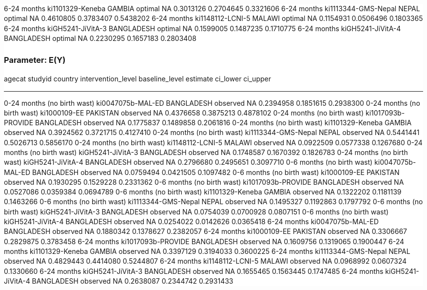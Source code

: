 6-24 months                   ki1101329-Keneba      GAMBIA       optimal              NA                0.3013126   0.2704645   0.3321606
6-24 months                   ki1113344-GMS-Nepal   NEPAL        optimal              NA                0.4610805   0.3783407   0.5438202
6-24 months                   ki1148112-LCNI-5      MALAWI       optimal              NA                0.1154931   0.0506496   0.1803365
6-24 months                   kiGH5241-JiVitA-3     BANGLADESH   optimal              NA                0.1599005   0.1487235   0.1710775
6-24 months                   kiGH5241-JiVitA-4     BANGLADESH   optimal              NA                0.2230295   0.1657183   0.2803408


### Parameter: E(Y)


agecat                        studyid               country      intervention_level   baseline_level     estimate    ci_lower    ci_upper
----------------------------  --------------------  -----------  -------------------  ---------------  ----------  ----------  ----------
0-24 months (no birth wast)   ki0047075b-MAL-ED     BANGLADESH   observed             NA                0.2394958   0.1851615   0.2938300
0-24 months (no birth wast)   ki1000109-EE          PAKISTAN     observed             NA                0.4376658   0.3875213   0.4878102
0-24 months (no birth wast)   ki1017093b-PROVIDE    BANGLADESH   observed             NA                0.1775837   0.1489858   0.2061816
0-24 months (no birth wast)   ki1101329-Keneba      GAMBIA       observed             NA                0.3924562   0.3721715   0.4127410
0-24 months (no birth wast)   ki1113344-GMS-Nepal   NEPAL        observed             NA                0.5441441   0.5026713   0.5856170
0-24 months (no birth wast)   ki1148112-LCNI-5      MALAWI       observed             NA                0.0922509   0.0577338   0.1267680
0-24 months (no birth wast)   kiGH5241-JiVitA-3     BANGLADESH   observed             NA                0.1748587   0.1670392   0.1826783
0-24 months (no birth wast)   kiGH5241-JiVitA-4     BANGLADESH   observed             NA                0.2796680   0.2495651   0.3097710
0-6 months (no birth wast)    ki0047075b-MAL-ED     BANGLADESH   observed             NA                0.0759494   0.0421505   0.1097482
0-6 months (no birth wast)    ki1000109-EE          PAKISTAN     observed             NA                0.1930295   0.1529228   0.2331362
0-6 months (no birth wast)    ki1017093b-PROVIDE    BANGLADESH   observed             NA                0.0527086   0.0359384   0.0694789
0-6 months (no birth wast)    ki1101329-Keneba      GAMBIA       observed             NA                0.1322202   0.1181139   0.1463266
0-6 months (no birth wast)    ki1113344-GMS-Nepal   NEPAL        observed             NA                0.1495327   0.1192863   0.1797792
0-6 months (no birth wast)    kiGH5241-JiVitA-3     BANGLADESH   observed             NA                0.0754039   0.0700928   0.0807151
0-6 months (no birth wast)    kiGH5241-JiVitA-4     BANGLADESH   observed             NA                0.0254022   0.0142626   0.0365418
6-24 months                   ki0047075b-MAL-ED     BANGLADESH   observed             NA                0.1880342   0.1378627   0.2382057
6-24 months                   ki1000109-EE          PAKISTAN     observed             NA                0.3306667   0.2829875   0.3783458
6-24 months                   ki1017093b-PROVIDE    BANGLADESH   observed             NA                0.1609756   0.1319065   0.1900447
6-24 months                   ki1101329-Keneba      GAMBIA       observed             NA                0.3397129   0.3194033   0.3600225
6-24 months                   ki1113344-GMS-Nepal   NEPAL        observed             NA                0.4829443   0.4414080   0.5244807
6-24 months                   ki1148112-LCNI-5      MALAWI       observed             NA                0.0968992   0.0607324   0.1330660
6-24 months                   kiGH5241-JiVitA-3     BANGLADESH   observed             NA                0.1655465   0.1563445   0.1747485
6-24 months                   kiGH5241-JiVitA-4     BANGLADESH   observed             NA                0.2638087   0.2344742   0.2931433